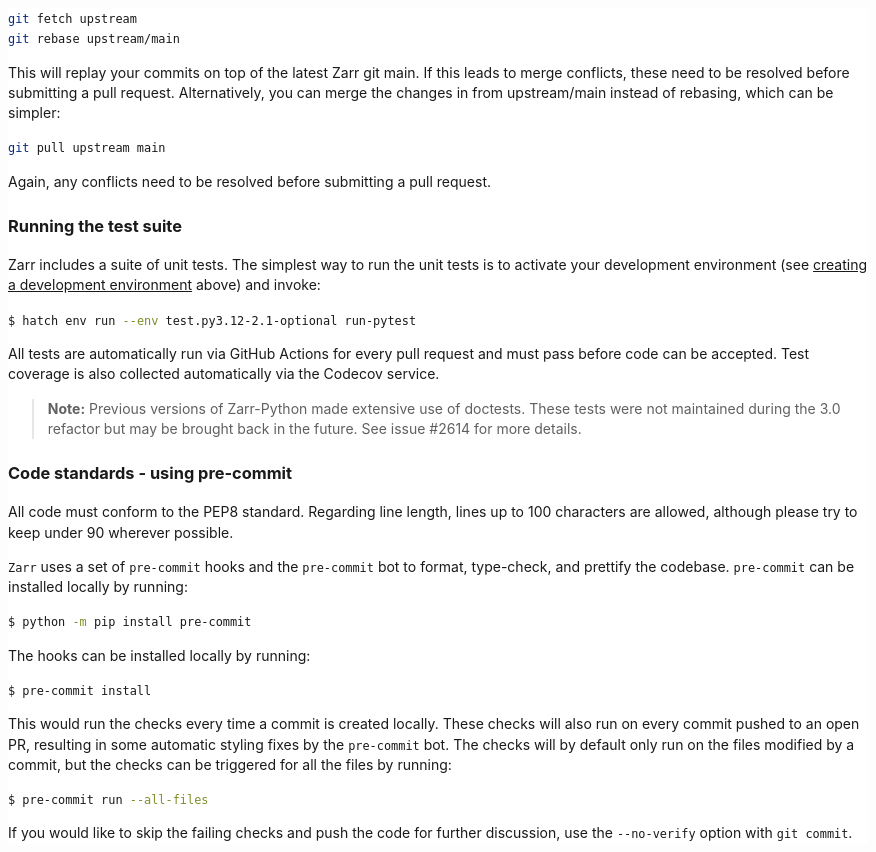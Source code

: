 ```bash
git fetch upstream
git rebase upstream/main
```

This will replay your commits on top of the latest Zarr git main. If this leads to merge conflicts, these need to be resolved before submitting a pull request. Alternatively, you can merge the changes in from upstream/main instead of rebasing, which can be simpler:

```bash
git pull upstream main
```

Again, any conflicts need to be resolved before submitting a pull request.

### Running the test suite

Zarr includes a suite of unit tests. The simplest way to run the unit tests is to activate your development environment (see [creating a development environment](#creating-a-development-environment) above) and invoke:

```bash
$ hatch env run --env test.py3.12-2.1-optional run-pytest
```

All tests are automatically run via GitHub Actions for every pull request and must pass before code can be accepted. Test coverage is also collected automatically via the Codecov service.

> **Note:** Previous versions of Zarr-Python made extensive use of doctests. These tests were not maintained during the 3.0 refactor but may be brought back in the future. See issue #2614 for more details.

### Code standards - using pre-commit

All code must conform to the PEP8 standard. Regarding line length, lines up to 100 characters are allowed, although please try to keep under 90 wherever possible.

`Zarr` uses a set of `pre-commit` hooks and the `pre-commit` bot to format, type-check, and prettify the codebase. `pre-commit` can be installed locally by running:

```bash
$ python -m pip install pre-commit
```

The hooks can be installed locally by running:

```bash
$ pre-commit install
```

This would run the checks every time a commit is created locally. These checks will also run on every commit pushed to an open PR, resulting in some automatic styling fixes by the `pre-commit` bot. The checks will by default only run on the files modified by a commit, but the checks can be triggered for all the files by running:

```bash
$ pre-commit run --all-files
```

If you would like to skip the failing checks and push the code for further discussion, use the `--no-verify` option with `git commit`.
